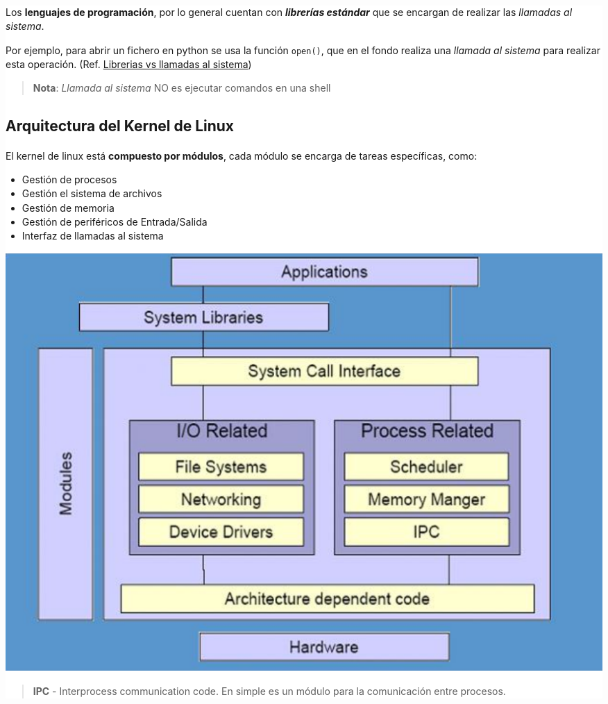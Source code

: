 Los **lenguajes de programación**, por lo general cuentan con ***librerías estándar*** que se encargan de realizar las *llamadas al sistema*.

Por ejemplo, para abrir un fichero en python se usa la función `open()`, que en el fondo realiza una *llamada al sistema* para realizar esta operación. (Ref. [Librerias vs llamadas al sistema](https://es.stackoverflow.com/questions/229354/librerias-vs-llamadas-al-sistema))

> **Nota**: *Llamada al sistema* NO es ejecutar comandos en una shell

## Arquitectura del Kernel de Linux

El kernel de linux está **compuesto por módulos**, cada módulo se encarga de tareas específicas, como:

- Gestión de procesos
- Gestión el sistema de archivos
- Gestión de memoria
- Gestión de periféricos de Entrada/Salida
- Interfaz de llamadas al sistema

![arquitectura-kernel-linux](images/arquitectura-kernel-linux.png)

> **IPC** - Interprocess communication code. En simple es un módulo para la comunicación entre procesos.
